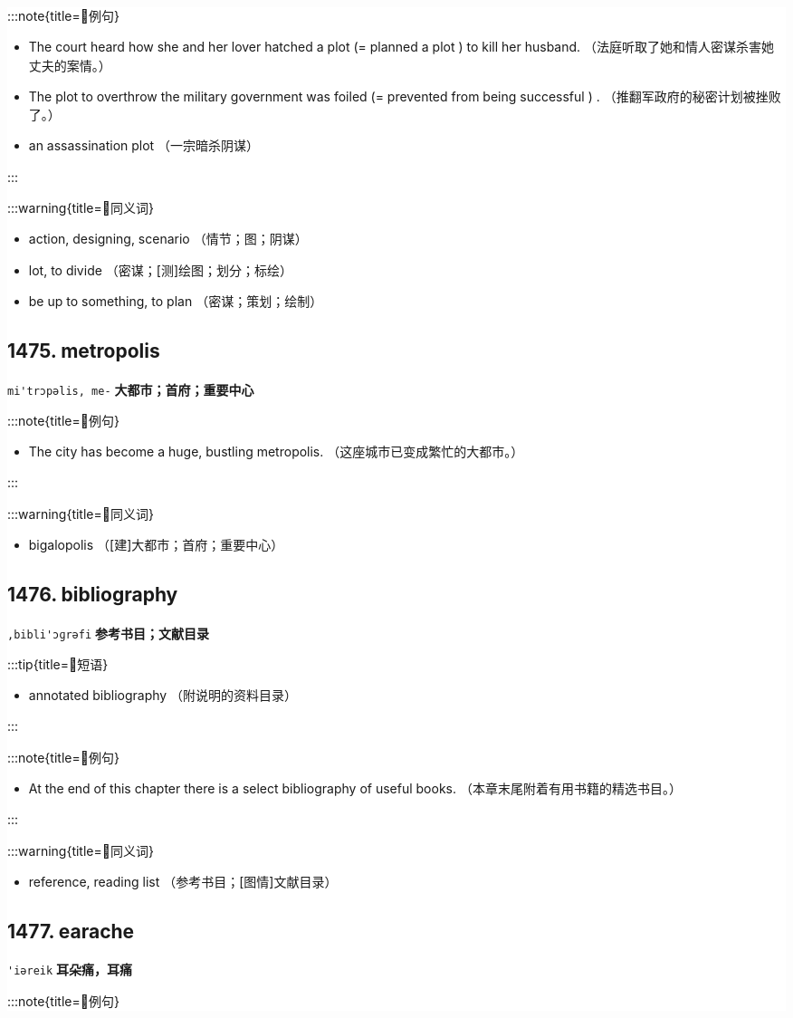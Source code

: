 :::note{title=🎤例句}

- The court heard how she and her lover hatched a plot (= planned a plot ) to kill her husband. （法庭听取了她和情人密谋杀害她丈夫的案情。）

- The plot to overthrow the military government was foiled (= prevented from being successful ) . （推翻军政府的秘密计划被挫败了。）

- an assassination plot （一宗暗杀阴谋）

:::

:::warning{title=🤔同义词}

- action, designing, scenario （情节；图；阴谋）

- lot, to divide （密谋；[测]绘图；划分；标绘）

- be up to something, to plan （密谋；策划；绘制）


## 1475. metropolis

`mi'trɔpəlis, me-`  **大都市；首府；重要中心**

:::note{title=🎤例句}

- The city has become a huge, bustling metropolis. （这座城市已变成繁忙的大都市。）

:::

:::warning{title=🤔同义词}

- bigalopolis （[建]大都市；首府；重要中心）


## 1476. bibliography

`,bibli'ɔɡrəfi`  **参考书目；文献目录**

:::tip{title=🤩短语}

- annotated bibliography （附说明的资料目录）

:::

:::note{title=🎤例句}

- At the end of this chapter there is a select bibliography of useful books. （本章末尾附着有用书籍的精选书目。）

:::

:::warning{title=🤔同义词}

- reference, reading list （参考书目；[图情]文献目录）


## 1477. earache

`'iəreik`  **耳朵痛，耳痛**

:::note{title=🎤例句}
